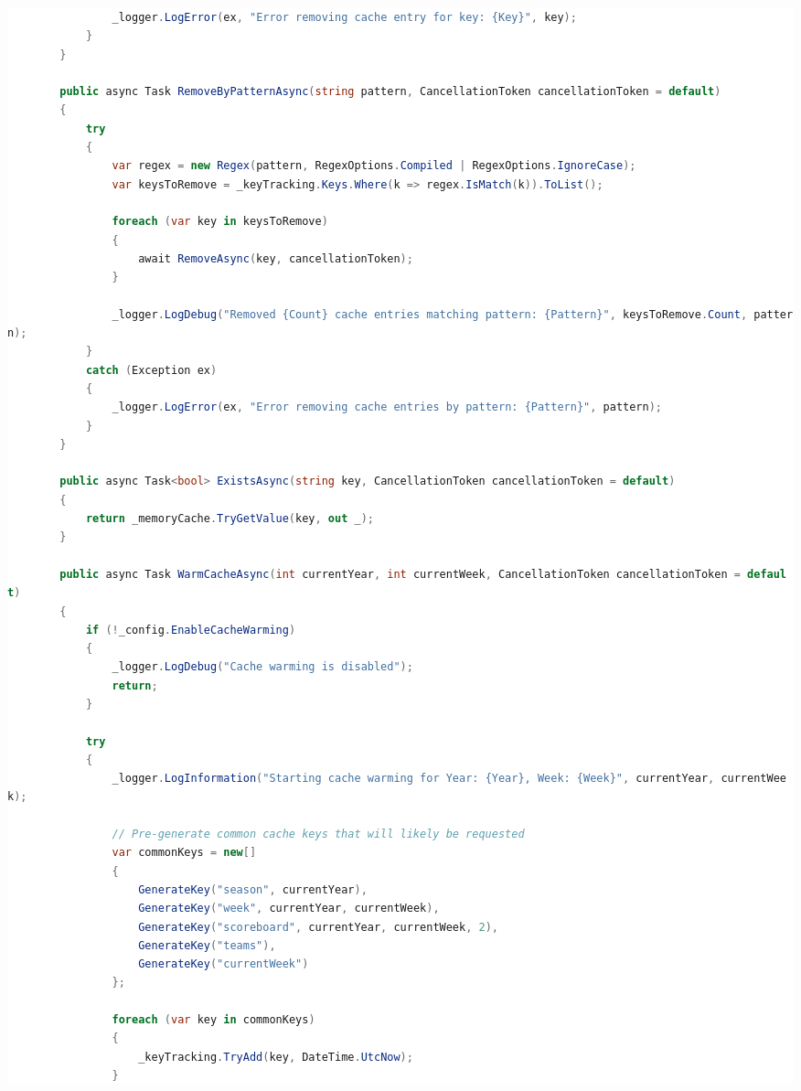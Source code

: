 ```csharp
                _logger.LogError(ex, "Error removing cache entry for key: {Key}", key);
            }
        }

        public async Task RemoveByPatternAsync(string pattern, CancellationToken cancellationToken = default)
        {
            try
            {
                var regex = new Regex(pattern, RegexOptions.Compiled | RegexOptions.IgnoreCase);
                var keysToRemove = _keyTracking.Keys.Where(k => regex.IsMatch(k)).ToList();
                
                foreach (var key in keysToRemove)
                {
                    await RemoveAsync(key, cancellationToken);
                }
                
                _logger.LogDebug("Removed {Count} cache entries matching pattern: {Pattern}", keysToRemove.Count, pattern);
            }
            catch (Exception ex)
            {
                _logger.LogError(ex, "Error removing cache entries by pattern: {Pattern}", pattern);
            }
        }

        public async Task<bool> ExistsAsync(string key, CancellationToken cancellationToken = default)
        {
            return _memoryCache.TryGetValue(key, out _);
        }

        public async Task WarmCacheAsync(int currentYear, int currentWeek, CancellationToken cancellationToken = default)
        {
            if (!_config.EnableCacheWarming)
            {
                _logger.LogDebug("Cache warming is disabled");
                return;
            }

            try
            {
                _logger.LogInformation("Starting cache warming for Year: {Year}, Week: {Week}", currentYear, currentWeek);
                
                // Pre-generate common cache keys that will likely be requested
                var commonKeys = new[]
                {
                    GenerateKey("season", currentYear),
                    GenerateKey("week", currentYear, currentWeek),
                    GenerateKey("scoreboard", currentYear, currentWeek, 2),
                    GenerateKey("teams"),
                    GenerateKey("currentWeek")
                };

                foreach (var key in commonKeys)
                {
                    _keyTracking.TryAdd(key, DateTime.UtcNow);
                }

```